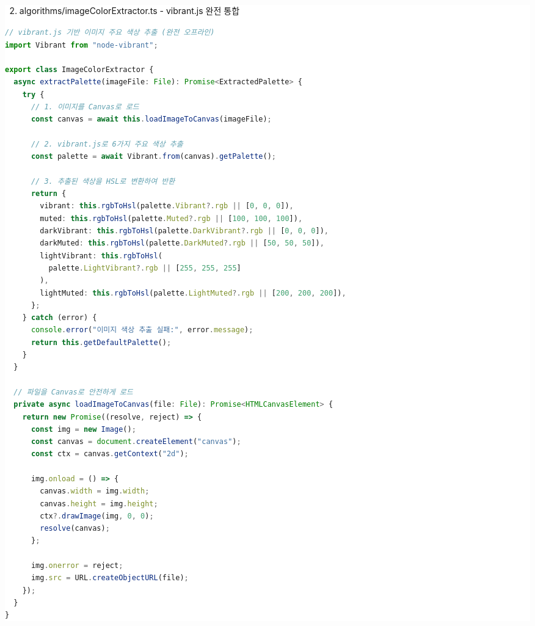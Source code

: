 2. algorithms/imageColorExtractor.ts - vibrant.js 완전 통합

```typescript
// vibrant.js 기반 이미지 주요 색상 추출 (완전 오프라인)
import Vibrant from "node-vibrant";

export class ImageColorExtractor {
  async extractPalette(imageFile: File): Promise<ExtractedPalette> {
    try {
      // 1. 이미지를 Canvas로 로드
      const canvas = await this.loadImageToCanvas(imageFile);

      // 2. vibrant.js로 6가지 주요 색상 추출
      const palette = await Vibrant.from(canvas).getPalette();

      // 3. 추출된 색상을 HSL로 변환하여 반환
      return {
        vibrant: this.rgbToHsl(palette.Vibrant?.rgb || [0, 0, 0]),
        muted: this.rgbToHsl(palette.Muted?.rgb || [100, 100, 100]),
        darkVibrant: this.rgbToHsl(palette.DarkVibrant?.rgb || [0, 0, 0]),
        darkMuted: this.rgbToHsl(palette.DarkMuted?.rgb || [50, 50, 50]),
        lightVibrant: this.rgbToHsl(
          palette.LightVibrant?.rgb || [255, 255, 255]
        ),
        lightMuted: this.rgbToHsl(palette.LightMuted?.rgb || [200, 200, 200]),
      };
    } catch (error) {
      console.error("이미지 색상 추출 실패:", error.message);
      return this.getDefaultPalette();
    }
  }

  // 파일을 Canvas로 안전하게 로드
  private async loadImageToCanvas(file: File): Promise<HTMLCanvasElement> {
    return new Promise((resolve, reject) => {
      const img = new Image();
      const canvas = document.createElement("canvas");
      const ctx = canvas.getContext("2d");

      img.onload = () => {
        canvas.width = img.width;
        canvas.height = img.height;
        ctx?.drawImage(img, 0, 0);
        resolve(canvas);
      };

      img.onerror = reject;
      img.src = URL.createObjectURL(file);
    });
  }
}
```
